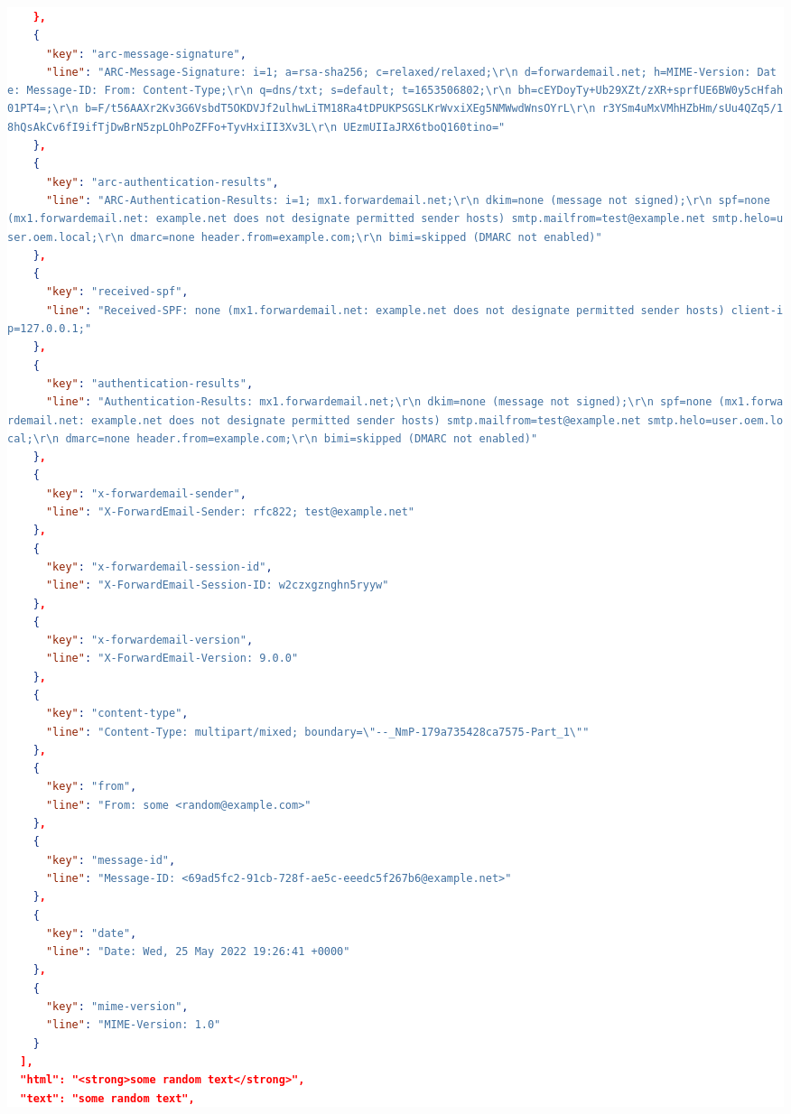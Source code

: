 ```json
    },
    {
      "key": "arc-message-signature",
      "line": "ARC-Message-Signature: i=1; a=rsa-sha256; c=relaxed/relaxed;\r\n d=forwardemail.net; h=MIME-Version: Date: Message-ID: From: Content-Type;\r\n q=dns/txt; s=default; t=1653506802;\r\n bh=cEYDoyTy+Ub29XZt/zXR+sprfUE6BW0y5cHfah01PT4=;\r\n b=F/t56AAXr2Kv3G6VsbdT5OKDVJf2ulhwLiTM18Ra4tDPUKPSGSLKrWvxiXEg5NMWwdWnsOYrL\r\n r3YSm4uMxVMhHZbHm/sUu4QZq5/18hQsAkCv6fI9ifTjDwBrN5zpLOhPoZFFo+TyvHxiII3Xv3L\r\n UEzmUIIaJRX6tboQ160tino="
    },
    {
      "key": "arc-authentication-results",
      "line": "ARC-Authentication-Results: i=1; mx1.forwardemail.net;\r\n dkim=none (message not signed);\r\n spf=none (mx1.forwardemail.net: example.net does not designate permitted sender hosts) smtp.mailfrom=test@example.net smtp.helo=user.oem.local;\r\n dmarc=none header.from=example.com;\r\n bimi=skipped (DMARC not enabled)"
    },
    {
      "key": "received-spf",
      "line": "Received-SPF: none (mx1.forwardemail.net: example.net does not designate permitted sender hosts) client-ip=127.0.0.1;"
    },
    {
      "key": "authentication-results",
      "line": "Authentication-Results: mx1.forwardemail.net;\r\n dkim=none (message not signed);\r\n spf=none (mx1.forwardemail.net: example.net does not designate permitted sender hosts) smtp.mailfrom=test@example.net smtp.helo=user.oem.local;\r\n dmarc=none header.from=example.com;\r\n bimi=skipped (DMARC not enabled)"
    },
    {
      "key": "x-forwardemail-sender",
      "line": "X-ForwardEmail-Sender: rfc822; test@example.net"
    },
    {
      "key": "x-forwardemail-session-id",
      "line": "X-ForwardEmail-Session-ID: w2czxgznghn5ryyw"
    },
    {
      "key": "x-forwardemail-version",
      "line": "X-ForwardEmail-Version: 9.0.0"
    },
    {
      "key": "content-type",
      "line": "Content-Type: multipart/mixed; boundary=\"--_NmP-179a735428ca7575-Part_1\""
    },
    {
      "key": "from",
      "line": "From: some <random@example.com>"
    },
    {
      "key": "message-id",
      "line": "Message-ID: <69ad5fc2-91cb-728f-ae5c-eeedc5f267b6@example.net>"
    },
    {
      "key": "date",
      "line": "Date: Wed, 25 May 2022 19:26:41 +0000"
    },
    {
      "key": "mime-version",
      "line": "MIME-Version: 1.0"
    }
  ],
  "html": "<strong>some random text</strong>",
  "text": "some random text",
```